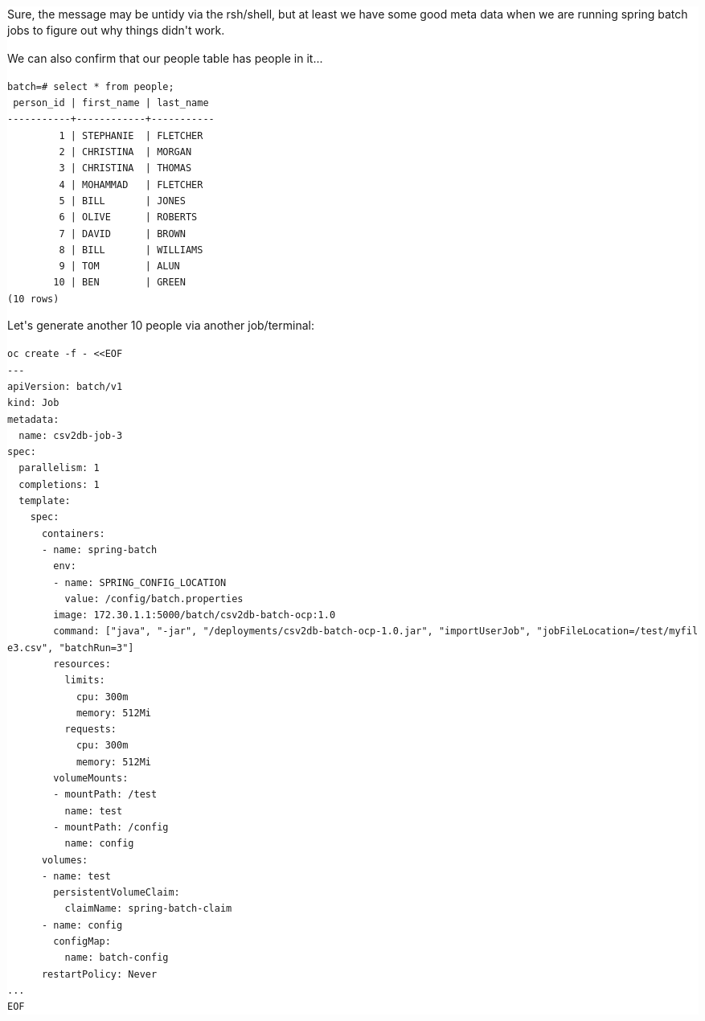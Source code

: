 Sure, the message may be untidy via the rsh/shell, but at least we have some good meta data when we are running spring batch jobs to figure out why things didn't work.

We can also confirm that our people table has people in it...

```text
batch=# select * from people;
 person_id | first_name | last_name 
-----------+------------+-----------
         1 | STEPHANIE  | FLETCHER
         2 | CHRISTINA  | MORGAN
         3 | CHRISTINA  | THOMAS
         4 | MOHAMMAD   | FLETCHER
         5 | BILL       | JONES
         6 | OLIVE      | ROBERTS
         7 | DAVID      | BROWN
         8 | BILL       | WILLIAMS
         9 | TOM        | ALUN
        10 | BEN        | GREEN
(10 rows)
```

Let's generate another 10 people via another job/terminal:

```text
oc create -f - <<EOF
---
apiVersion: batch/v1
kind: Job
metadata:
  name: csv2db-job-3
spec:
  parallelism: 1    
  completions: 1    
  template:         
    spec:
      containers:
      - name: spring-batch
        env:
        - name: SPRING_CONFIG_LOCATION
          value: /config/batch.properties
        image: 172.30.1.1:5000/batch/csv2db-batch-ocp:1.0
        command: ["java", "-jar", "/deployments/csv2db-batch-ocp-1.0.jar", "importUserJob", "jobFileLocation=/test/myfile3.csv", "batchRun=3"]
        resources:
          limits:
            cpu: 300m
            memory: 512Mi
          requests:
            cpu: 300m
            memory: 512Mi
        volumeMounts:
        - mountPath: /test
          name: test
        - mountPath: /config
          name: config
      volumes:
      - name: test
        persistentVolumeClaim:
          claimName: spring-batch-claim
      - name: config
        configMap:
          name: batch-config
      restartPolicy: Never
...
EOF
```